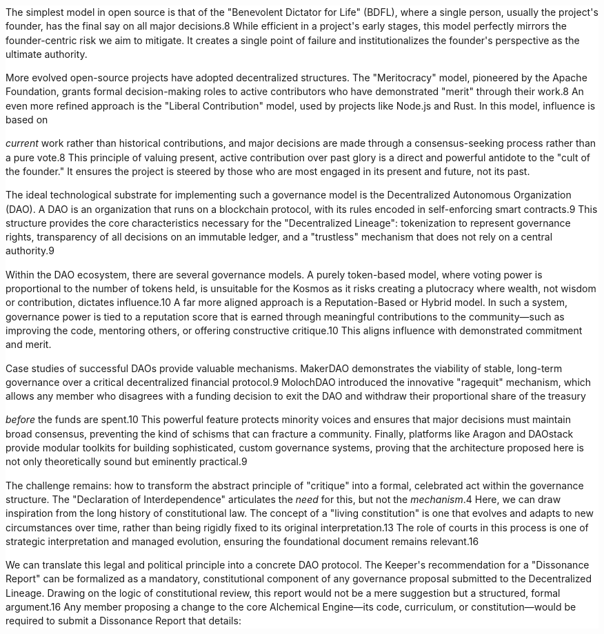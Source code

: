 The simplest model in open source is that of the "Benevolent Dictator for Life" (BDFL), where a single person, usually the project's founder, has the final say on all major decisions.8 While efficient in a project's early stages, this model perfectly mirrors the founder-centric risk we aim to mitigate. It creates a single point of failure and institutionalizes the founder's perspective as the ultimate authority.

More evolved open-source projects have adopted decentralized structures. The "Meritocracy" model, pioneered by the Apache Foundation, grants formal decision-making roles to active contributors who have demonstrated "merit" through their work.8 An even more refined approach is the "Liberal Contribution" model, used by projects like Node.js and Rust. In this model, influence is based on

*current* work rather than historical contributions, and major decisions are made through a consensus-seeking process rather than a pure vote.8 This principle of valuing present, active contribution over past glory is a direct and powerful antidote to the "cult of the founder." It ensures the project is steered by those who are most engaged in its present and future, not its past.

The ideal technological substrate for implementing such a governance model is the Decentralized Autonomous Organization (DAO). A DAO is an organization that runs on a blockchain protocol, with its rules encoded in self-enforcing smart contracts.9 This structure provides the core characteristics necessary for the "Decentralized Lineage": tokenization to represent governance rights, transparency of all decisions on an immutable ledger, and a "trustless" mechanism that does not rely on a central authority.9

Within the DAO ecosystem, there are several governance models. A purely token-based model, where voting power is proportional to the number of tokens held, is unsuitable for the Kosmos as it risks creating a plutocracy where wealth, not wisdom or contribution, dictates influence.10 A far more aligned approach is a Reputation-Based or Hybrid model. In such a system, governance power is tied to a reputation score that is earned through meaningful contributions to the community—such as improving the code, mentoring others, or offering constructive critique.10 This aligns influence with demonstrated commitment and merit.

Case studies of successful DAOs provide valuable mechanisms. MakerDAO demonstrates the viability of stable, long-term governance over a critical decentralized financial protocol.9 MolochDAO introduced the innovative "ragequit" mechanism, which allows any member who disagrees with a funding decision to exit the DAO and withdraw their proportional share of the treasury

*before* the funds are spent.10 This powerful feature protects minority voices and ensures that major decisions must maintain broad consensus, preventing the kind of schisms that can fracture a community. Finally, platforms like Aragon and DAOstack provide modular toolkits for building sophisticated, custom governance systems, proving that the architecture proposed here is not only theoretically sound but eminently practical.9

The challenge remains: how to transform the abstract principle of "critique" into a formal, celebrated act within the governance structure. The "Declaration of Interdependence" articulates the *need* for this, but not the *mechanism*.4 Here, we can draw inspiration from the long history of constitutional law. The concept of a "living constitution" is one that evolves and adapts to new circumstances over time, rather than being rigidly fixed to its original interpretation.13 The role of courts in this process is one of strategic interpretation and managed evolution, ensuring the foundational document remains relevant.16

We can translate this legal and political principle into a concrete DAO protocol. The Keeper's recommendation for a "Dissonance Report" can be formalized as a mandatory, constitutional component of any governance proposal submitted to the Decentralized Lineage. Drawing on the logic of constitutional review, this report would not be a mere suggestion but a structured, formal argument.16 Any member proposing a change to the core Alchemical Engine—its code, curriculum, or constitution—would be required to submit a Dissonance Report that details:
